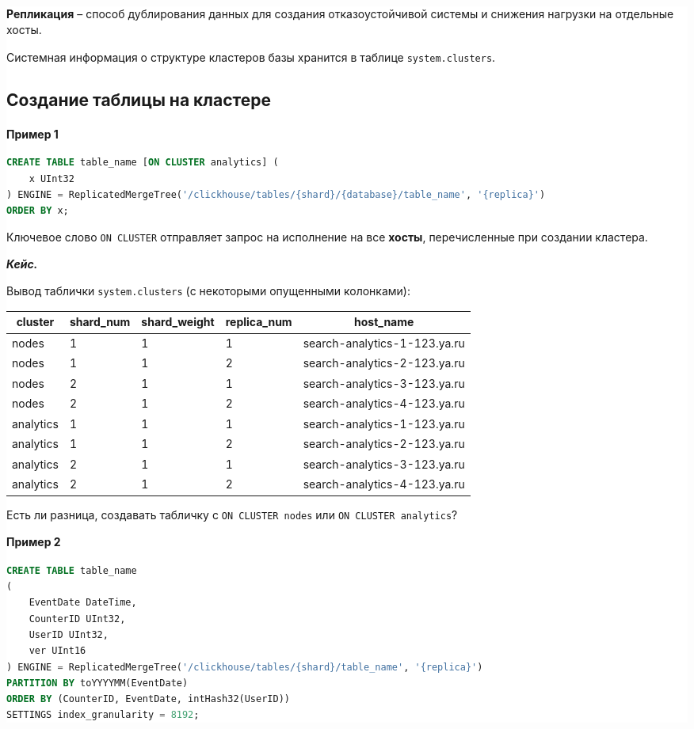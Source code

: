 **Репликация** – способ дублирования данных для создания отказоустойчивой
системы и снижения нагрузки на отдельные хосты.

Системная информация о структуре кластеров базы хранится в таблице
`system.clusters`.

## Создание таблицы на кластере

**Пример 1**

```sql
CREATE TABLE table_name [ON CLUSTER analytics] (
    x UInt32
) ENGINE = ReplicatedMergeTree('/clickhouse/tables/{shard}/{database}/table_name', '{replica}')
ORDER BY x;
```

Ключевое слово `ON CLUSTER` отправляет запрос на исполнение на все **хосты**,
перечисленные при создании кластера.

**_Кейс._**

Вывод таблички `system.clusters` (с некоторыми опущенными колонками):

| cluster   | shard_num | shard_weight | replica_num | host_name                    |
| --------- | --------- | ------------ | ----------- | ---------------------------- |
| nodes     | 1         | 1            | 1           | search-analytics-1-123.ya.ru |
| nodes     | 1         | 1            | 2           | search-analytics-2-123.ya.ru |
| nodes     | 2         | 1            | 1           | search-analytics-3-123.ya.ru |
| nodes     | 2         | 1            | 2           | search-analytics-4-123.ya.ru |
| analytics | 1         | 1            | 1           | search-analytics-1-123.ya.ru |
| analytics | 1         | 1            | 2           | search-analytics-2-123.ya.ru |
| analytics | 2         | 1            | 1           | search-analytics-3-123.ya.ru |
| analytics | 2         | 1            | 2           | search-analytics-4-123.ya.ru |

Есть ли разница, создавать табличку с `ON CLUSTER nodes` или
`ON CLUSTER analytics`?

**Пример 2**

```sql
CREATE TABLE table_name
(
    EventDate DateTime,
    CounterID UInt32,
    UserID UInt32,
    ver UInt16
) ENGINE = ReplicatedMergeTree('/clickhouse/tables/{shard}/table_name', '{replica}')
PARTITION BY toYYYYMM(EventDate)
ORDER BY (CounterID, EventDate, intHash32(UserID))
SETTINGS index_granularity = 8192;
```
